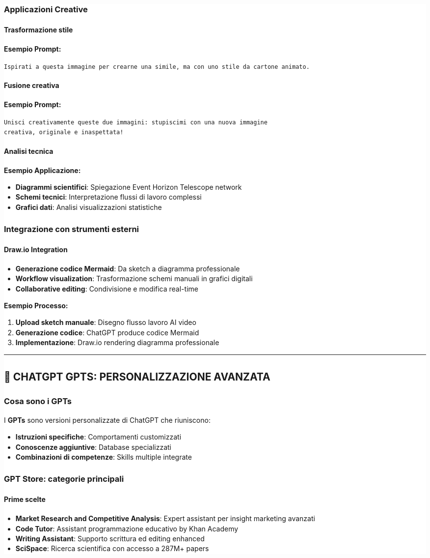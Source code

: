 ### **Applicazioni Creative**

#### **Trasformazione stile**
**Esempio Prompt:**
```
Ispirati a questa immagine per crearne una simile, ma con uno stile da cartone animato.
```

#### **Fusione creativa**
**Esempio Prompt:**
```
Unisci creativamente queste due immagini: stupiscimi con una nuova immagine 
creativa, originale e inaspettata!
```

#### **Analisi tecnica**
**Esempio Applicazione:**
- **Diagrammi scientifici**: Spiegazione Event Horizon Telescope network
- **Schemi tecnici**: Interpretazione flussi di lavoro complessi
- **Grafici dati**: Analisi visualizzazioni statistiche

### **Integrazione con strumenti esterni**

#### **Draw.io Integration**
- **Generazione codice Mermaid**: Da sketch a diagramma professionale
- **Workflow visualization**: Trasformazione schemi manuali in grafici digitali
- **Collaborative editing**: Condivisione e modifica real-time

**Esempio Processo:**
1. **Upload sketch manuale**: Disegno flusso lavoro AI video
2. **Generazione codice**: ChatGPT produce codice Mermaid
3. **Implementazione**: Draw.io rendering diagramma professionale

---

## **🤖 CHATGPT GPTS: PERSONALIZZAZIONE AVANZATA**

### **Cosa sono i GPTs**

I **GPTs** sono versioni personalizzate di ChatGPT che riuniscono:
- **Istruzioni specifiche**: Comportamenti customizzati
- **Conoscenze aggiuntive**: Database specializzati
- **Combinazioni di competenze**: Skills multiple integrate

### **GPT Store: categorie principali**

#### **Prime scelte**
- **Market Research and Competitive Analysis**: Expert assistant per insight marketing avanzati
- **Code Tutor**: Assistant programmazione educativo by Khan Academy
- **Writing Assistant**: Supporto scrittura ed editing enhanced
- **SciSpace**: Ricerca scientifica con accesso a 287M+ papers
